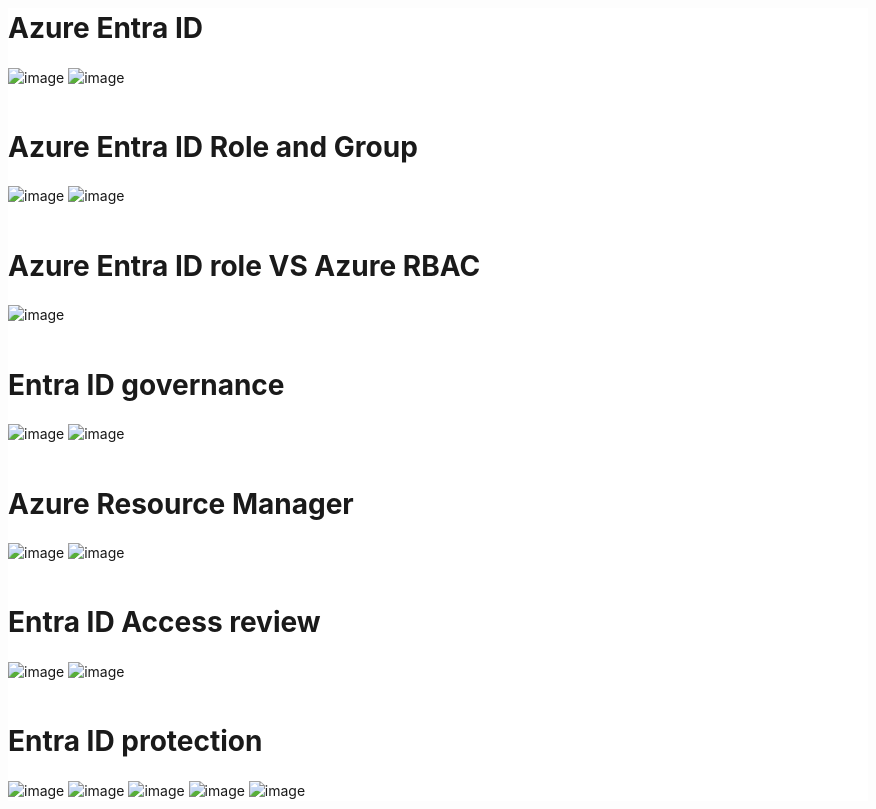 


# Azure Entra ID
![image](https://github.com/xiongye77/azure/assets/36766101/0ce4f6d0-c044-4ebe-b3a4-2a1a4cc48c63)
<img width="823" alt="image" src="https://github.com/user-attachments/assets/2ca4880f-e468-4a4d-9e6b-dc382d8acda4" />

# Azure Entra ID Role and Group
<img width="1724" height="870" alt="image" src="https://github.com/user-attachments/assets/b573c744-7973-426a-a432-7f2fb6757126" />
<img width="846" height="794" alt="image" src="https://github.com/user-attachments/assets/9625d39d-2cb1-45e8-b20f-bfb865c041f5" />

# Azure Entra ID role VS Azure RBAC
<img width="1152" height="615" alt="image" src="https://github.com/user-attachments/assets/3ccd2f97-a87a-416a-9617-283e9d9d7bc7" />

# Entra ID governance
<img width="1176" height="585" alt="image" src="https://github.com/user-attachments/assets/c4e399ed-2544-45bd-b29b-27a439c1349a" />
<img width="792" height="454" alt="image" src="https://github.com/user-attachments/assets/a266a0e7-86ce-41d1-b918-da1e7382b408" />



# Azure Resource Manager 
<img width="1685" height="942" alt="image" src="https://github.com/user-attachments/assets/4d1d50b5-106a-4ebf-a999-376f89d3625c" />
<img width="1566" height="934" alt="image" src="https://github.com/user-attachments/assets/7c6e9834-d3f2-456a-9de6-53d253706231" />

# Entra ID Access review
<img width="1533" alt="image" src="https://github.com/user-attachments/assets/7af61e77-c323-4b6e-8159-74efb96ca516" />
<img width="1606" alt="image" src="https://github.com/user-attachments/assets/db6c8750-2fe2-4699-a111-f645286de107" />



# Entra ID protection 
<img width="891" height="442" alt="image" src="https://github.com/user-attachments/assets/13f99ab7-057c-4f24-8a2b-88e62242c0e5" />
<img width="1623" height="888" alt="image" src="https://github.com/user-attachments/assets/c08a87fe-fefa-4d83-a859-de0f116ab1d0" />
<img width="1644" height="833" alt="image" src="https://github.com/user-attachments/assets/3b0a4034-876e-4294-87cd-9d0bc401e1bb" />
<img width="1592" height="858" alt="image" src="https://github.com/user-attachments/assets/43e2a82a-4c34-48aa-93c8-5711f7b94442" />
<img width="798" height="980" alt="image" src="https://github.com/user-attachments/assets/aa68e716-5e94-4336-bbdf-603fe826364d" />
